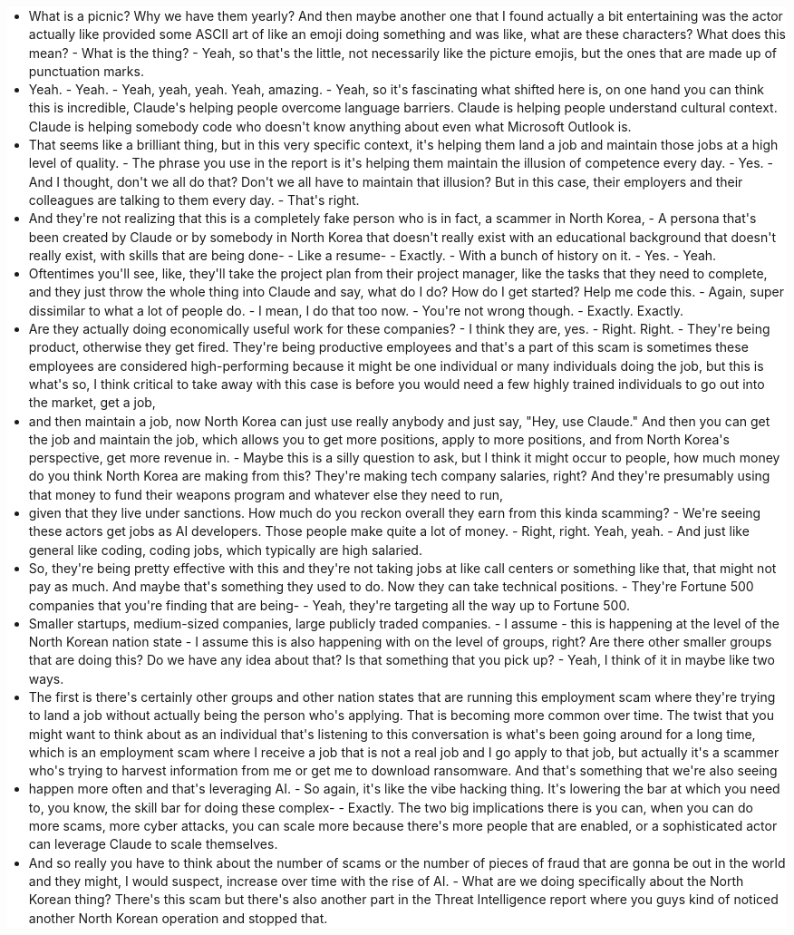 - What is a picnic? Why we have them yearly? And then maybe another one that I found actually a bit entertaining was the actor actually like provided some ASCII art of like an emoji doing something and was like, what are these characters? What does this mean? - What is the thing? - Yeah, so that's the little, not necessarily like the picture emojis, but the ones that are made up of punctuation marks.
- Yeah. - Yeah. - Yeah, yeah, yeah. Yeah, amazing. - Yeah, so it's fascinating what shifted here is, on one hand you can think this is incredible, Claude's helping people overcome language barriers. Claude is helping people understand cultural context. Claude is helping somebody code who doesn't know anything about even what Microsoft Outlook is.
- That seems like a brilliant thing, but in this very specific context, it's helping them land a job and maintain those jobs at a high level of quality. - The phrase you use in the report is it's helping them maintain the illusion of competence every day. - Yes. - And I thought, don't we all do that? Don't we all have to maintain that illusion? But in this case, their employers and their colleagues are talking to them every day. - That's right.
- And they're not realizing that this is a completely fake person who is in fact, a scammer in North Korea, - A persona that's been created by Claude or by somebody in North Korea that doesn't really exist with an educational background that doesn't really exist, with skills that are being done- - Like a resume- - Exactly. - With a bunch of history on it. - Yes. - Yeah.
- Oftentimes you'll see, like, they'll take the project plan from their project manager, like the tasks that they need to complete, and they just throw the whole thing into Claude and say, what do I do? How do I get started? Help me code this. - Again, super dissimilar to what a lot of people do. - I mean, I do that too now. - You're not wrong though. - Exactly. Exactly.
- Are they actually doing economically useful work for these companies? - I think they are, yes. - Right. Right. - They're being product, otherwise they get fired. They're being productive employees and that's a part of this scam is sometimes these employees are considered high-performing because it might be one individual or many individuals doing the job, but this is what's so, I think critical to take away with this case is before you would need a few highly trained individuals to go out into the market, get a job,
- and then maintain a job, now North Korea can just use really anybody and just say, "Hey, use Claude." And then you can get the job and maintain the job, which allows you to get more positions, apply to more positions, and from North Korea's perspective, get more revenue in. - Maybe this is a silly question to ask, but I think it might occur to people, how much money do you think North Korea are making from this? They're making tech company salaries, right? And they're presumably using that money to fund their weapons program and whatever else they need to run,
- given that they live under sanctions. How much do you reckon overall they earn from this kinda scamming? - We're seeing these actors get jobs as AI developers. Those people make quite a lot of money. - Right, right. Yeah, yeah. - And just like general like coding, coding jobs, which typically are high salaried.
- So, they're being pretty effective with this and they're not taking jobs at like call centers or something like that, that might not pay as much. And maybe that's something they used to do. Now they can take technical positions. - They're Fortune 500 companies that you're finding that are being- - Yeah, they're targeting all the way up to Fortune 500.
- Smaller startups, medium-sized companies, large publicly traded companies. - I assume - this is happening at the level of the North Korean nation state - I assume this is also happening with on the level of groups, right? Are there other smaller groups that are doing this? Do we have any idea about that? Is that something that you pick up? - Yeah, I think of it in maybe like two ways.
- The first is there's certainly other groups and other nation states that are running this employment scam where they're trying to land a job without actually being the person who's applying. That is becoming more common over time. The twist that you might want to think about as an individual that's listening to this conversation is what's been going around for a long time, which is an employment scam where I receive a job that is not a real job and I go apply to that job, but actually it's a scammer who's trying to harvest information from me or get me to download ransomware. And that's something that we're also seeing
- happen more often and that's leveraging AI. - So again, it's like the vibe hacking thing. It's lowering the bar at which you need to, you know, the skill bar for doing these complex- - Exactly. The two big implications there is you can, when you can do more scams, more cyber attacks, you can scale more because there's more people that are enabled, or a sophisticated actor can leverage Claude to scale themselves.
- And so really you have to think about the number of scams or the number of pieces of fraud that are gonna be out in the world and they might, I would suspect, increase over time with the rise of AI. - What are we doing specifically about the North Korean thing? There's this scam but there's also another part in the Threat Intelligence report where you guys kind of noticed another North Korean operation and stopped that.